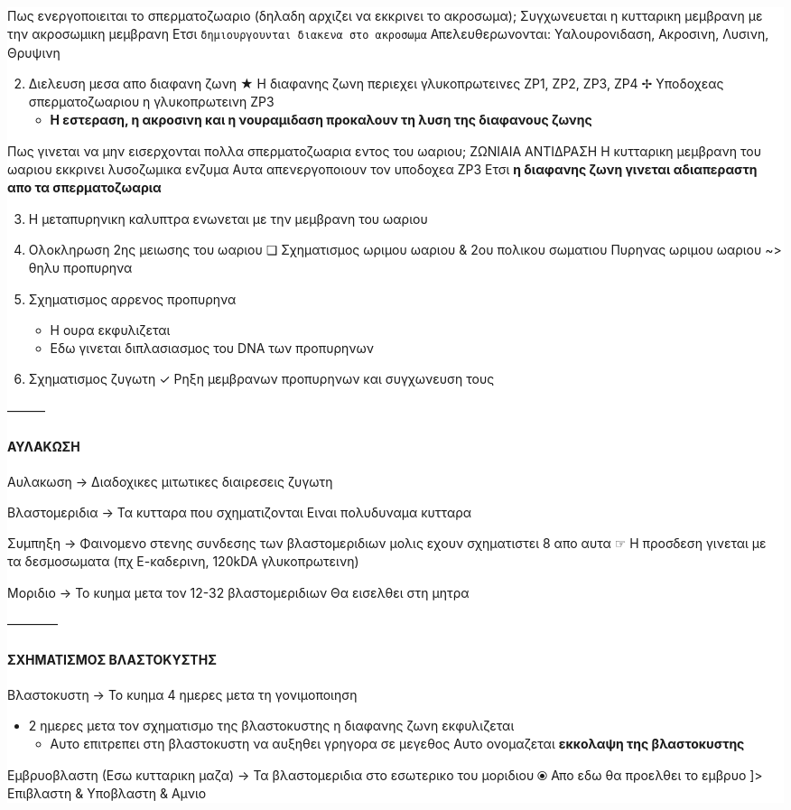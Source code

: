Πως ενεργοποιειται το σπερματοζωαριο (δηλαδη αρχιζει να εκκρινει το ακροσωμα);
	Συγχωνευεται η κυτταρικη μεμβρανη με την ακροσωμικη μεμβρανη
	Ετσι `δημιουργουνται διακενα στο ακροσωμα`
	Απελευθερωνονται: Υαλουρονιδαση, Ακροσινη, Λυσινη, Θρυψινη

2.  Διελευση μεσα απο διαφανη ζωνη
	★  Η διαφανης ζωνη περιεχει γλυκοπρωτεινες ZP1, ZP2, ZP3, ZP4
	✢  Υποδοχεας σπερματοζωαριου η γλυκοπρωτεινη ZP3
	-  **Η εστεραση, η ακροσινη και η νουραμιδαση προκαλουν τη λυση της διαφανους ζωνης**

Πως γινεται να μην εισερχονται πολλα σπερματοζωαρια εντος του ωαριου;
	ΖΩΝΙΑΙΑ ΑΝΤΙΔΡΑΣΗ
		Η κυτταρικη μεμβρανη του ωαριου εκκρινει λυσοζωμικα ενζυμα
		Αυτα απενεργοποιουν τον υποδοχεα ZP3
		Ετσι **η διαφανης ζωνη γινεται αδιαπεραστη απο τα σπερματοζωαρια**

3.  Η μεταπυρηνικη καλυπτρα ενωνεται με την μεμβρανη του ωαριου

4.  Ολοκληρωση 2ης μειωσης του ωαριου
	❏  Σχηματισμος ωριμου ωαριου & 2ου πολικου σωματιου
	Πυρηνας ωριμου ωαριου ~> θηλυ προπυρηνα

5.  Σχηματισμος αρρενος προπυρηνα
	-  Η ουρα εκφυλιζεται
	-  Εδω γινεται διπλασιασμος του DNA των προπυρηνων

6.  Σχηματισμος ζυγωτη
	✓  Ρηξη μεμβρανων προπυρηνων και συγχωνευση τους

―――
#### ΑΥΛΑΚΩΣΗ


Αυλακωση -> Διαδοχικες μιτωτικες διαιρεσεις ζυγωτη

Βλαστομεριδια -> Τα κυτταρα που σχηματιζονται
	Ειναι πολυδυναμα κυτταρα

Συμπηξη -> Φαινομενο στενης συνδεσης των βλαστομεριδιων μολις εχουν σχηματιστει 8 απο αυτα
	☞  Η προσδεση γινεται με τα δεσμοσωματα (πχ Ε-καδερινη, 120kDA γλυκοπρωτεινη)

Μοριδιο -> Το κυημα μετα τον 12-32 βλαστομεριδιων
	Θα εισελθει στη μητρα

――――
#### ΣΧΗΜΑΤΙΣΜΟΣ ΒΛΑΣΤΟΚΥΣΤΗΣ


Βλαστοκυστη -> Το κυημα 4 ημερες μετα τη γονιμοποιηση

-  2 ημερες μετα τον σχηματισμο της βλαστοκυστης η διαφανης ζωνη εκφυλιζεται
	-  Αυτο επιτρεπει στη βλαστοκυστη να αυξηθει γρηγορα σε μεγεθος
	Αυτο ονομαζεται **εκκολαψη της βλαστοκυστης**

Εμβρυοβλαστη (Εσω κυτταρικη μαζα) -> Τα βλαστομεριδια στο εσωτερικο του μοριδιου
	⦿  Απο εδω θα προελθει το εμβρυο 
	]>  Επιβλαστη & Υποβλαστη & Αμνιο

